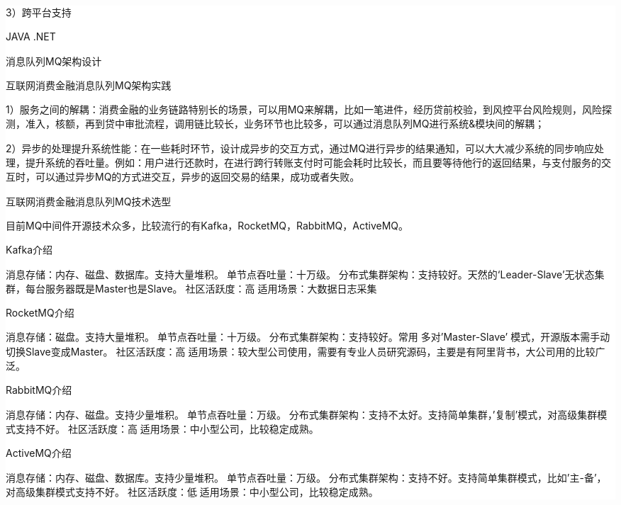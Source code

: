 
3）跨平台支持


JAVA
.NET


消息队列MQ架构设计


互联网消费金融消息队列MQ架构实践

1）服务之间的解耦：消费金融的业务链路特别长的场景，可以用MQ来解耦，比如一笔进件，经历贷前校验，到风控平台风险规则，风险探测，准入，核额，再到贷中审批流程，调用链比较长，业务环节也比较多，可以通过消息队列MQ进行系统&模块间的解耦；

2）异步的处理提升系统性能：在一些耗时环节，设计成异步的交互方式，通过MQ进行异步的结果通知，可以大大减少系统的同步响应处理，提升系统的吞吐量。例如：用户进行还款时，在进行跨行转账支付时可能会耗时比较长，而且要等待他行的返回结果，与支付服务的交互时，可以通过异步MQ的方式进交互，异步的返回交易的结果，成功或者失败。

互联网消费金融消息队列MQ技术选型


目前MQ中间件开源技术众多，比较流行的有Kafka，RocketMQ，RabbitMQ，ActiveMQ。


Kafka介绍


消息存储：内存、磁盘、数据库。支持大量堆积。
单节点吞吐量：十万级。
分布式集群架构：支持较好。天然的‘Leader-Slave’无状态集群，每台服务器既是Master也是Slave。
社区活跃度：高
适用场景：大数据日志采集


RocketMQ介绍


消息存储：磁盘。支持大量堆积。
单节点吞吐量：十万级。
分布式集群架构：支持较好。常用 多对’Master-Slave’ 模式，开源版本需手动切换Slave变成Master。
社区活跃度：高
适用场景：较大型公司使用，需要有专业人员研究源码，主要是有阿里背书，大公司用的比较广泛。


RabbitMQ介绍


消息存储：内存、磁盘。支持少量堆积。
单节点吞吐量：万级。
分布式集群架构：支持不太好。支持简单集群，’复制’模式，对高级集群模式支持不好。
社区活跃度：高
适用场景：中小型公司，比较稳定成熟。


ActiveMQ介绍


消息存储：内存、磁盘、数据库。支持少量堆积。
单节点吞吐量：万级。
分布式集群架构：支持不好。支持简单集群模式，比如’主-备’，对高级集群模式支持不好。
社区活跃度：低
适用场景：中小型公司，比较稳定成熟。
